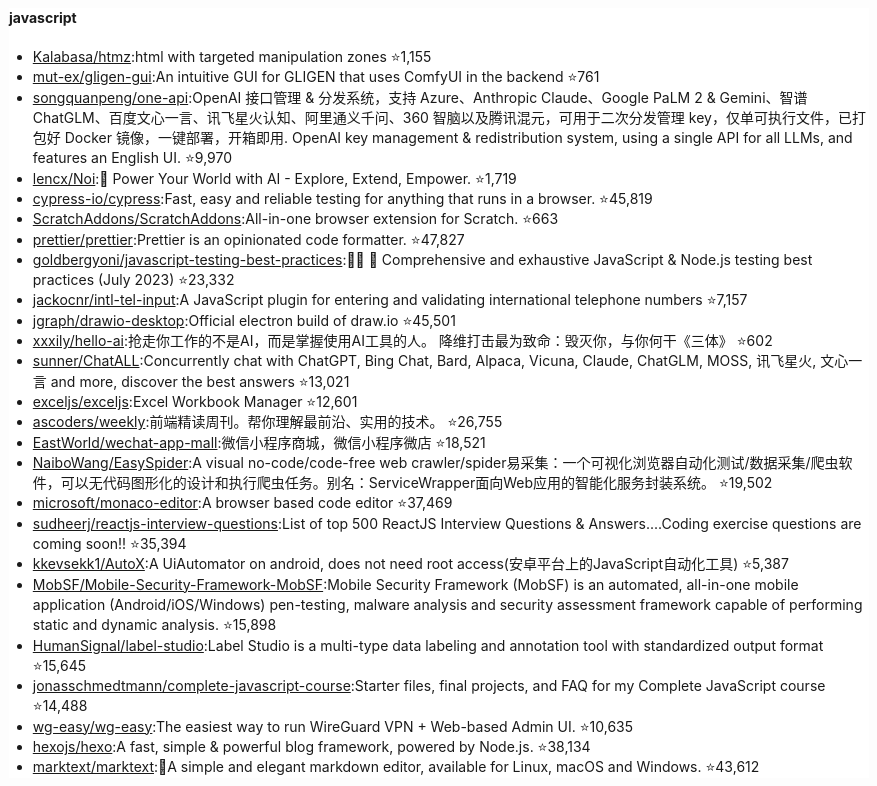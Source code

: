 #### javascript
* [Kalabasa/htmz](https://github.com/Kalabasa/htmz):html with targeted manipulation zones ⭐1,155
* [mut-ex/gligen-gui](https://github.com/mut-ex/gligen-gui):An intuitive GUI for GLIGEN that uses ComfyUI in the backend ⭐761
* [songquanpeng/one-api](https://github.com/songquanpeng/one-api):OpenAI 接口管理 & 分发系统，支持 Azure、Anthropic Claude、Google PaLM 2 & Gemini、智谱 ChatGLM、百度文心一言、讯飞星火认知、阿里通义千问、360 智脑以及腾讯混元，可用于二次分发管理 key，仅单可执行文件，已打包好 Docker 镜像，一键部署，开箱即用. OpenAI key management & redistribution system, using a single API for all LLMs, and features an English UI. ⭐9,970
* [lencx/Noi](https://github.com/lencx/Noi):🚀 Power Your World with AI - Explore, Extend, Empower. ⭐1,719
* [cypress-io/cypress](https://github.com/cypress-io/cypress):Fast, easy and reliable testing for anything that runs in a browser. ⭐45,819
* [ScratchAddons/ScratchAddons](https://github.com/ScratchAddons/ScratchAddons):All-in-one browser extension for Scratch. ⭐663
* [prettier/prettier](https://github.com/prettier/prettier):Prettier is an opinionated code formatter. ⭐47,827
* [goldbergyoni/javascript-testing-best-practices](https://github.com/goldbergyoni/javascript-testing-best-practices):📗🌐 🚢 Comprehensive and exhaustive JavaScript & Node.js testing best practices (July 2023) ⭐23,332
* [jackocnr/intl-tel-input](https://github.com/jackocnr/intl-tel-input):A JavaScript plugin for entering and validating international telephone numbers ⭐7,157
* [jgraph/drawio-desktop](https://github.com/jgraph/drawio-desktop):Official electron build of draw.io ⭐45,501
* [xxxily/hello-ai](https://github.com/xxxily/hello-ai):抢走你工作的不是AI，而是掌握使用AI工具的人。 降维打击最为致命：毁灭你，与你何干《三体》 ⭐602
* [sunner/ChatALL](https://github.com/sunner/ChatALL):Concurrently chat with ChatGPT, Bing Chat, Bard, Alpaca, Vicuna, Claude, ChatGLM, MOSS, 讯飞星火, 文心一言 and more, discover the best answers ⭐13,021
* [exceljs/exceljs](https://github.com/exceljs/exceljs):Excel Workbook Manager ⭐12,601
* [ascoders/weekly](https://github.com/ascoders/weekly):前端精读周刊。帮你理解最前沿、实用的技术。 ⭐26,755
* [EastWorld/wechat-app-mall](https://github.com/EastWorld/wechat-app-mall):微信小程序商城，微信小程序微店 ⭐18,521
* [NaiboWang/EasySpider](https://github.com/NaiboWang/EasySpider):A visual no-code/code-free web crawler/spider易采集：一个可视化浏览器自动化测试/数据采集/爬虫软件，可以无代码图形化的设计和执行爬虫任务。别名：ServiceWrapper面向Web应用的智能化服务封装系统。 ⭐19,502
* [microsoft/monaco-editor](https://github.com/microsoft/monaco-editor):A browser based code editor ⭐37,469
* [sudheerj/reactjs-interview-questions](https://github.com/sudheerj/reactjs-interview-questions):List of top 500 ReactJS Interview Questions & Answers....Coding exercise questions are coming soon!! ⭐35,394
* [kkevsekk1/AutoX](https://github.com/kkevsekk1/AutoX):A UiAutomator on android, does not need root access(安卓平台上的JavaScript自动化工具) ⭐5,387
* [MobSF/Mobile-Security-Framework-MobSF](https://github.com/MobSF/Mobile-Security-Framework-MobSF):Mobile Security Framework (MobSF) is an automated, all-in-one mobile application (Android/iOS/Windows) pen-testing, malware analysis and security assessment framework capable of performing static and dynamic analysis. ⭐15,898
* [HumanSignal/label-studio](https://github.com/HumanSignal/label-studio):Label Studio is a multi-type data labeling and annotation tool with standardized output format ⭐15,645
* [jonasschmedtmann/complete-javascript-course](https://github.com/jonasschmedtmann/complete-javascript-course):Starter files, final projects, and FAQ for my Complete JavaScript course ⭐14,488
* [wg-easy/wg-easy](https://github.com/wg-easy/wg-easy):The easiest way to run WireGuard VPN + Web-based Admin UI. ⭐10,635
* [hexojs/hexo](https://github.com/hexojs/hexo):A fast, simple & powerful blog framework, powered by Node.js. ⭐38,134
* [marktext/marktext](https://github.com/marktext/marktext):📝A simple and elegant markdown editor, available for Linux, macOS and Windows. ⭐43,612
